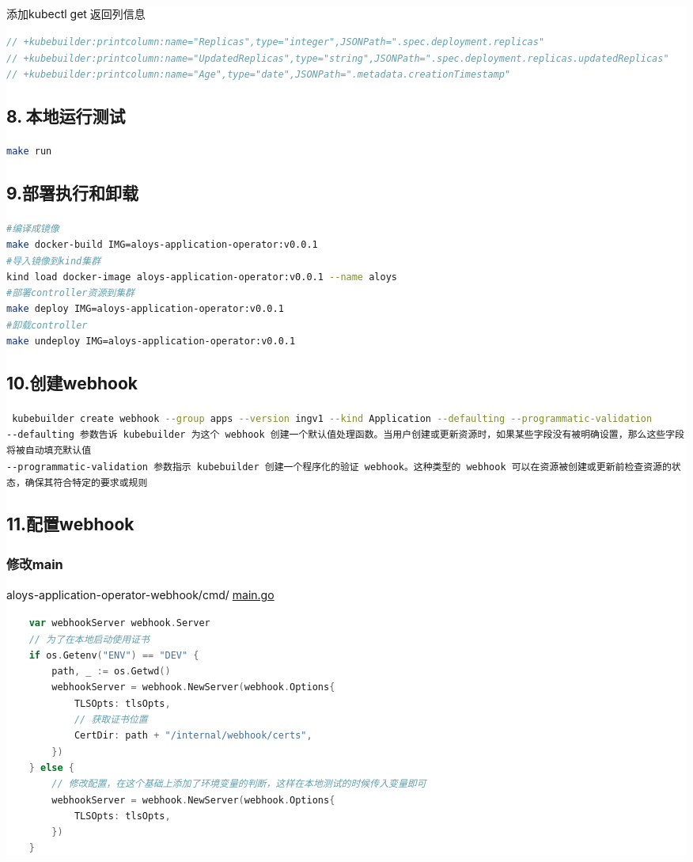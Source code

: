添加kubectl get 返回列信息

```go
// +kubebuilder:printcolumn:name="Replicas",type="integer",JSONPath=".spec.deployment.replicas"
// +kubebuilder:printcolumn:name="UpdatedReplicas",type="string",JSONPath=".spec.deployment.replicas.updatedReplicas"
// +kubebuilder:printcolumn:name="Age",type="date",JSONPath=".metadata.creationTimestamp"
```

## 8. 本地运行测试

```bash
make run
```

## 9.部署执行和卸载

```bash
#编译成镜像
make docker-build IMG=aloys-application-operator:v0.0.1 
#导入镜像到kind集群
kind load docker-image aloys-application-operator:v0.0.1 --name aloys
#部署controller资源到集群
make deploy IMG=aloys-application-operator:v0.0.1 
#卸载controller
make undeploy IMG=aloys-application-operator:v0.0.1 
```

## 10.创建webhook

```sh
 kubebuilder create webhook --group apps --version ingv1 --kind Application --defaulting --programmatic-validation
--defaulting 参数告诉 kubebuilder 为这个 webhook 创建一个默认值处理函数。当用户创建或更新资源时，如果某些字段没有被明确设置，那么这些字段将被自动填充默认值
--programmatic-validation 参数指示 kubebuilder 创建一个程序化的验证 webhook。这种类型的 webhook 可以在资源被创建或更新前检查资源的状态，确保其符合特定的要求或规则
```

## 11.配置webhook

### 修改main

aloys-application-operator-webhook/cmd/ [main.go](aloys-application-operator-webhook/cmd/main.go) 

```go
	var webhookServer webhook.Server
	// 为了在本地启动使用证书
	if os.Getenv("ENV") == "DEV" {
		path, _ := os.Getwd()
		webhookServer = webhook.NewServer(webhook.Options{
			TLSOpts: tlsOpts,
			// 获取证书位置
			CertDir: path + "/internal/webhook/certs",
		})
	} else {
		// 修改配置，在这个基础上添加了环境变量的判断，这样在本地测试的时候传入变量即可
		webhookServer = webhook.NewServer(webhook.Options{
			TLSOpts: tlsOpts,
		})
	}
```
